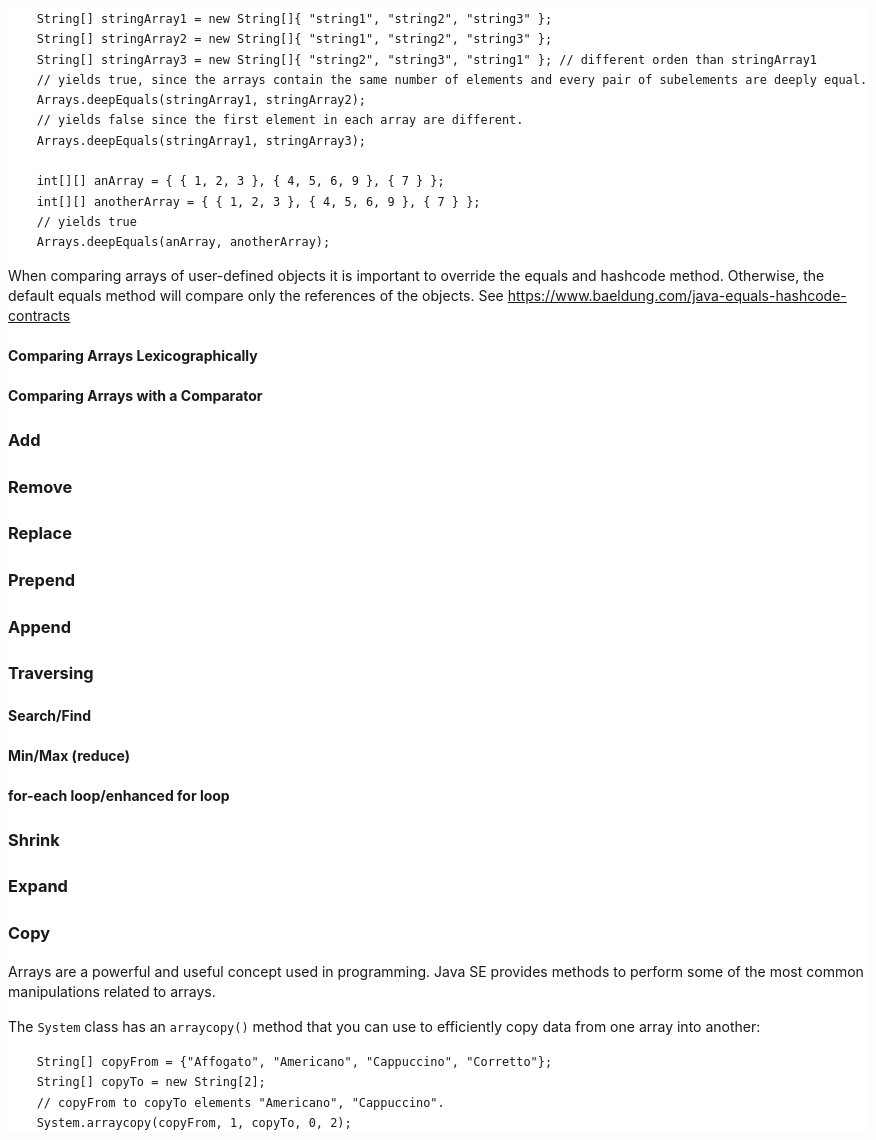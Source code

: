 ```
    String[] stringArray1 = new String[]{ "string1", "string2", "string3" };
    String[] stringArray2 = new String[]{ "string1", "string2", "string3" };
    String[] stringArray3 = new String[]{ "string2", "string3", "string1" }; // different orden than stringArray1
    // yields true, since the arrays contain the same number of elements and every pair of subelements are deeply equal.
    Arrays.deepEquals(stringArray1, stringArray2);
    // yields false since the first element in each array are different.
    Arrays.deepEquals(stringArray1, stringArray3);
    
    int[][] anArray = { { 1, 2, 3 }, { 4, 5, 6, 9 }, { 7 } };
    int[][] anotherArray = { { 1, 2, 3 }, { 4, 5, 6, 9 }, { 7 } };
    // yields true
    Arrays.deepEquals(anArray, anotherArray);
```

When comparing arrays of user-defined objects it is important to override the equals and hashcode method.
Otherwise, the default equals method will compare only the references of the objects.
See https://www.baeldung.com/java-equals-hashcode-contracts

#### Comparing Arrays Lexicographically
#### Comparing Arrays with a Comparator

### Add
### Remove
### Replace
### Prepend
### Append
### Traversing
#### Search/Find
#### Min/Max (reduce)
#### for-each loop/enhanced for loop
### Shrink
### Expand
### Copy
Arrays are a powerful and useful concept used in programming. Java SE provides methods to perform some of the most
common manipulations related to arrays.

The `System` class has an `arraycopy()` method that you can use to efficiently copy data from one array into another:
```
    String[] copyFrom = {"Affogato", "Americano", "Cappuccino", "Corretto"};
    String[] copyTo = new String[2];
    // copyFrom to copyTo elements "Americano", "Cappuccino".
    System.arraycopy(copyFrom, 1, copyTo, 0, 2);
```
